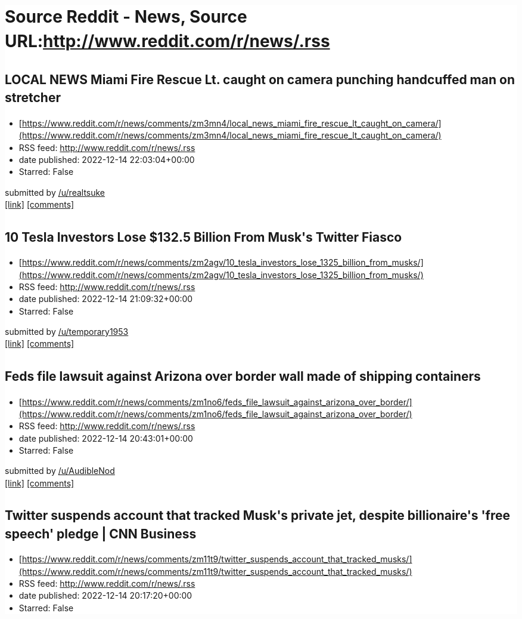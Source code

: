 # Source Reddit - News, Source URL:http://www.reddit.com/r/news/.rss

## LOCAL NEWS Miami Fire Rescue Lt. caught on camera punching handcuffed man on stretcher
 - [https://www.reddit.com/r/news/comments/zm3mn4/local_news_miami_fire_rescue_lt_caught_on_camera/](https://www.reddit.com/r/news/comments/zm3mn4/local_news_miami_fire_rescue_lt_caught_on_camera/)
 - RSS feed: http://www.reddit.com/r/news/.rss
 - date published: 2022-12-14 22:03:04+00:00
 - Starred: False

&#32; submitted by &#32; <a href="https://www.reddit.com/user/realtsuke"> /u/realtsuke </a> <br /> <span><a href="https://www.cbsnews.com/miami/news/miami-fire-rescue-lt-caught-on-camera-spitting-punching-homeless-man-on-stretcher/">[link]</a></span> &#32; <span><a href="https://www.reddit.com/r/news/comments/zm3mn4/local_news_miami_fire_rescue_lt_caught_on_camera/">[comments]</a></span>

## 10 Tesla Investors Lose $132.5 Billion From Musk's Twitter Fiasco
 - [https://www.reddit.com/r/news/comments/zm2agv/10_tesla_investors_lose_1325_billion_from_musks/](https://www.reddit.com/r/news/comments/zm2agv/10_tesla_investors_lose_1325_billion_from_musks/)
 - RSS feed: http://www.reddit.com/r/news/.rss
 - date published: 2022-12-14 21:09:32+00:00
 - Starred: False

&#32; submitted by &#32; <a href="https://www.reddit.com/user/temporary1953"> /u/temporary1953 </a> <br /> <span><a href="https://www.investors.com/etfs-and-funds/sectors/tesla-stock-investors-lose-132-5-billion-from-musks-twitter-fiasco/">[link]</a></span> &#32; <span><a href="https://www.reddit.com/r/news/comments/zm2agv/10_tesla_investors_lose_1325_billion_from_musks/">[comments]</a></span>

## Feds file lawsuit against Arizona over border wall made of shipping containers
 - [https://www.reddit.com/r/news/comments/zm1no6/feds_file_lawsuit_against_arizona_over_border/](https://www.reddit.com/r/news/comments/zm1no6/feds_file_lawsuit_against_arizona_over_border/)
 - RSS feed: http://www.reddit.com/r/news/.rss
 - date published: 2022-12-14 20:43:01+00:00
 - Starred: False

&#32; submitted by &#32; <a href="https://www.reddit.com/user/AudibleNod"> /u/AudibleNod </a> <br /> <span><a href="https://www.nbcnews.com/news/us-news/doj-files-lawsuit-arizona-border-wall-made-shipping-containers-rcna61758">[link]</a></span> &#32; <span><a href="https://www.reddit.com/r/news/comments/zm1no6/feds_file_lawsuit_against_arizona_over_border/">[comments]</a></span>

## Twitter suspends account that tracked Musk's private jet, despite billionaire's 'free speech' pledge | CNN Business
 - [https://www.reddit.com/r/news/comments/zm11t9/twitter_suspends_account_that_tracked_musks/](https://www.reddit.com/r/news/comments/zm11t9/twitter_suspends_account_that_tracked_musks/)
 - RSS feed: http://www.reddit.com/r/news/.rss
 - date published: 2022-12-14 20:17:20+00:00
 - Starred: False
